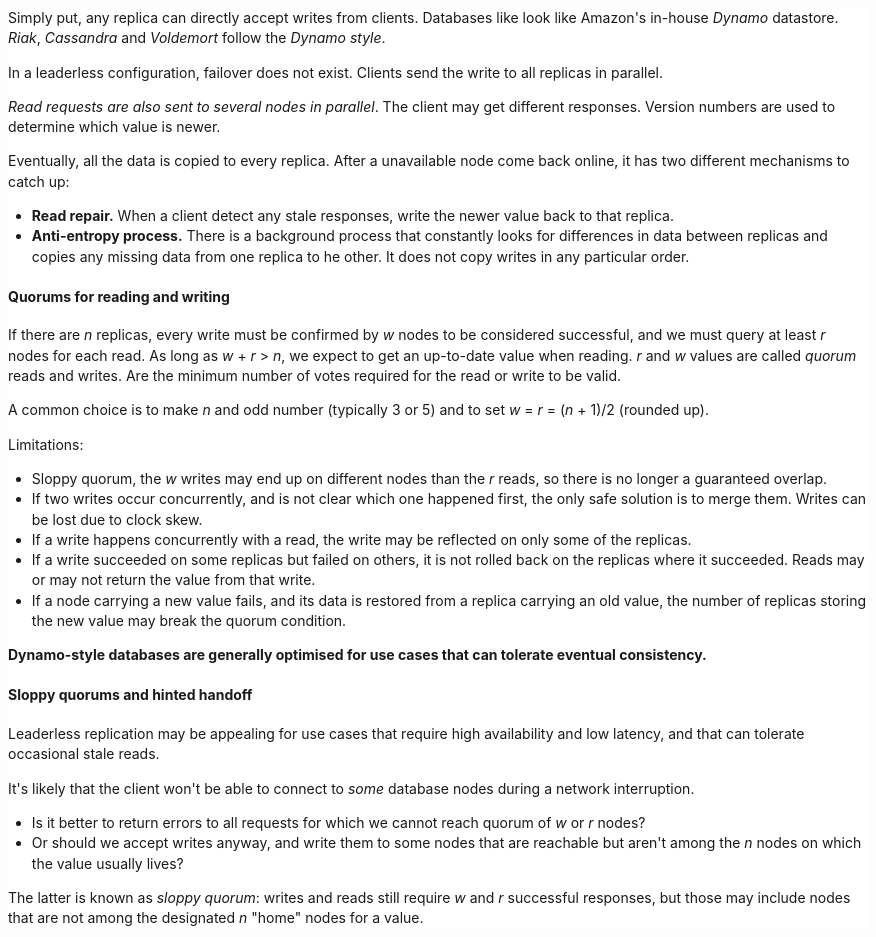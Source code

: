 Simply put, any replica can directly accept writes from clients. Databases like look like Amazon's in-house _Dynamo_ datastore. _Riak_, _Cassandra_ and _Voldemort_ follow the _Dynamo style_.

In a leaderless configuration, failover does not exist. Clients send the write to all replicas in parallel.

_Read requests are also sent to several nodes in parallel_. The client may get different responses. Version numbers are used to determine which value is newer.

Eventually, all the data is copied to every replica. After a unavailable node come back online, it has two different mechanisms to catch up:
* **Read repair.** When a client detect any stale responses, write the newer value back to that replica.
* **Anti-entropy process.** There is a background process that constantly looks for differences in data between replicas and copies any missing data from one replica to he other. It does not copy writes in any particular order.

#### Quorums for reading and writing

If there are _n_ replicas, every write must be confirmed by _w_ nodes to be considered successful, and we must query at least _r_ nodes for each read. As long as _w_ + _r_ > _n_, we expect to get an up-to-date value when reading. _r_ and _w_ values are called _quorum_ reads and writes. Are the minimum number of votes required for the read or write to be valid.

A common choice is to make _n_ and odd number (typically 3 or 5) and to set _w_ = _r_ = (_n_ + 1)/2 (rounded up).

Limitations:
* Sloppy quorum, the _w_ writes may end up on different nodes than the _r_ reads, so there is no longer a guaranteed overlap.
* If two writes occur concurrently, and is not clear which one happened first, the only safe solution is to merge them. Writes can be lost due to clock skew.
* If a write happens concurrently with a read, the write may be reflected on only some of the replicas.
* If a write succeeded on some replicas but failed on others, it is not rolled back on the replicas where it succeeded. Reads may or may not return the value from that write.
* If a node carrying a new value fails, and its data is restored from a replica carrying an old value, the number of replicas storing the new value may break the quorum condition.

**Dynamo-style databases are generally optimised for use cases that can tolerate eventual consistency.**

#### Sloppy quorums and hinted handoff

Leaderless replication may be appealing for use cases that require high availability and low latency, and that can tolerate occasional stale reads.

It's likely that the client won't be able to connect to _some_ database nodes during a network interruption.
* Is it better to return errors to all requests for which we cannot reach quorum of _w_ or _r_ nodes?
* Or should we accept writes anyway, and write them to some nodes that are reachable but aren't among the _n_ nodes on which the value usually lives?

The latter is known as _sloppy quorum_: writes and reads still require _w_ and _r_ successful responses, but those may include nodes that are not among the designated _n_ "home" nodes for a value.
